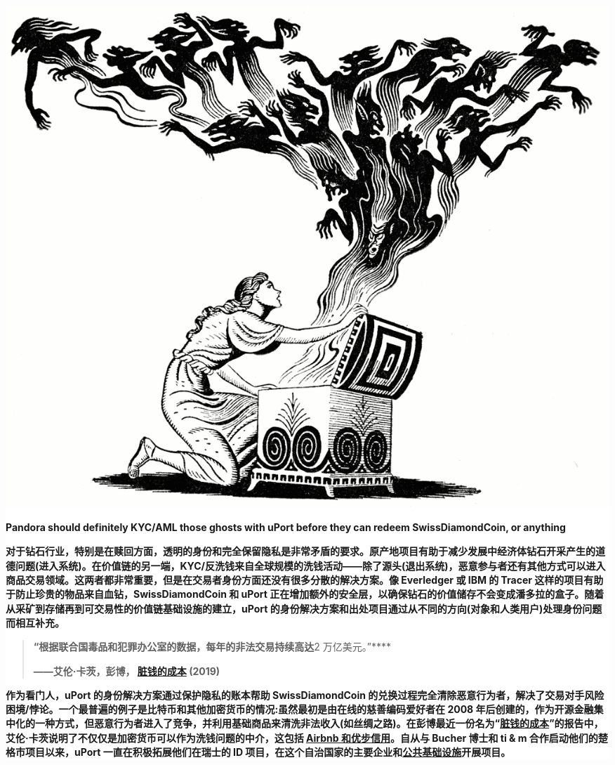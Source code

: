 **![](img/35f1495ee8c0e75a4c52f88d5b2a888c.png)**

**Pandora should definitely KYC/AML those ghosts with uPort before they can redeem SwissDiamondCoin, or anything**

**对于钻石行业，特别是在赎回方面，透明的身份和完全保留隐私是非常矛盾的要求。原产地项目有助于减少发展中经济体钻石开采产生的道德问题(进入系统)。在价值链的另一端，KYC/反洗钱来自全球规模的洗钱活动——除了源头(退出系统)，恶意参与者还有其他方式可以进入商品交易领域。这两者都非常重要，但是在交易者身份方面还没有很多分散的解决方案。像 Everledger 或 IBM 的 Tracer 这样的项目有助于防止珍贵的物品来自血钻，SwissDiamondCoin 和 uPort 正在增加额外的安全层，以确保钻石的价值储存不会变成潘多拉的盒子。随着从采矿到存储再到可交易性的价值链基础设施的建立，uPort 的身份解决方案和出处项目通过从不同的方向(对象和人类用户)处理身份问题而相互补充。**

> **“根据联合国毒品和犯罪办公室的数据，每年的非法交易持续高达**2 万亿美元。”****
> 
> **——**艾伦·卡茨，彭博，** [**脏钱的成本**](https://www.bloomberg.com/graphics/2019-dirty-money/) **(2019)****

**作为看门人，uPort 的身份解决方案通过保护隐私的账本帮助 SwissDiamondCoin 的兑换过程完全清除恶意行为者，解决了交易对手风险困境/悖论。一个最普遍的例子是比特币和其他加密货币的情况:虽然最初是由在线的慈善编码爱好者在 2008 年后创建的，作为开源金融集中化的一种方式，但恶意行为者进入了竞争，并利用基础商品来清洗非法收入(如丝绸之路)。在彭博最近一份名为“[脏钱的成本](https://www.bloomberg.com/graphics/2019-dirty-money/)”的报告中，艾伦·卡茨说明了不仅仅是加密货币可以作为洗钱问题的中介，这包括 [Airbnb 和优步信用](https://www.cnbc.com/2019/02/07/how-criminals-use-airbnb-uber-launder-stolen-credit-card-money.html)。自从与 Bucher 博士和 ti & m 合作启动他们的楚格市项目以来，uPort 一直在积极拓展他们在瑞士的 ID 项目，在这个自治国家的主要企业和[公共基础设施](/linum-labs/swiss-federal-railway-trials-first-digital-identity-pilot-on-ethereum-4a3cb3c6621)开展项目。**
